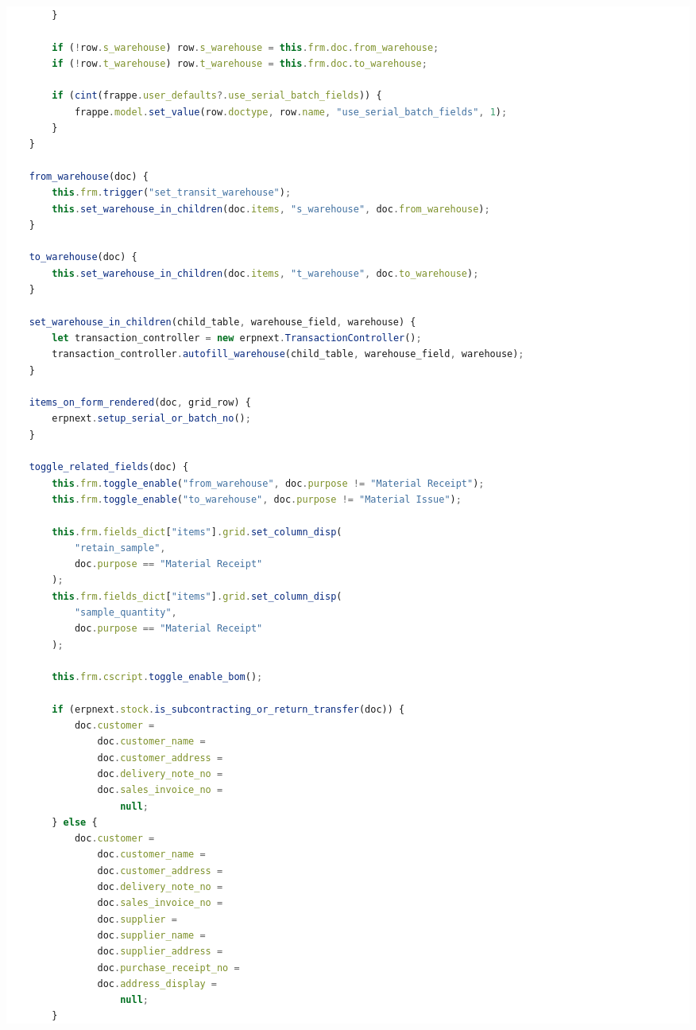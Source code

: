 ```javascript
		}

		if (!row.s_warehouse) row.s_warehouse = this.frm.doc.from_warehouse;
		if (!row.t_warehouse) row.t_warehouse = this.frm.doc.to_warehouse;

		if (cint(frappe.user_defaults?.use_serial_batch_fields)) {
			frappe.model.set_value(row.doctype, row.name, "use_serial_batch_fields", 1);
		}
	}

	from_warehouse(doc) {
		this.frm.trigger("set_transit_warehouse");
		this.set_warehouse_in_children(doc.items, "s_warehouse", doc.from_warehouse);
	}

	to_warehouse(doc) {
		this.set_warehouse_in_children(doc.items, "t_warehouse", doc.to_warehouse);
	}

	set_warehouse_in_children(child_table, warehouse_field, warehouse) {
		let transaction_controller = new erpnext.TransactionController();
		transaction_controller.autofill_warehouse(child_table, warehouse_field, warehouse);
	}

	items_on_form_rendered(doc, grid_row) {
		erpnext.setup_serial_or_batch_no();
	}

	toggle_related_fields(doc) {
		this.frm.toggle_enable("from_warehouse", doc.purpose != "Material Receipt");
		this.frm.toggle_enable("to_warehouse", doc.purpose != "Material Issue");

		this.frm.fields_dict["items"].grid.set_column_disp(
			"retain_sample",
			doc.purpose == "Material Receipt"
		);
		this.frm.fields_dict["items"].grid.set_column_disp(
			"sample_quantity",
			doc.purpose == "Material Receipt"
		);

		this.frm.cscript.toggle_enable_bom();

		if (erpnext.stock.is_subcontracting_or_return_transfer(doc)) {
			doc.customer =
				doc.customer_name =
				doc.customer_address =
				doc.delivery_note_no =
				doc.sales_invoice_no =
					null;
		} else {
			doc.customer =
				doc.customer_name =
				doc.customer_address =
				doc.delivery_note_no =
				doc.sales_invoice_no =
				doc.supplier =
				doc.supplier_name =
				doc.supplier_address =
				doc.purchase_receipt_no =
				doc.address_display =
					null;
		}
```
